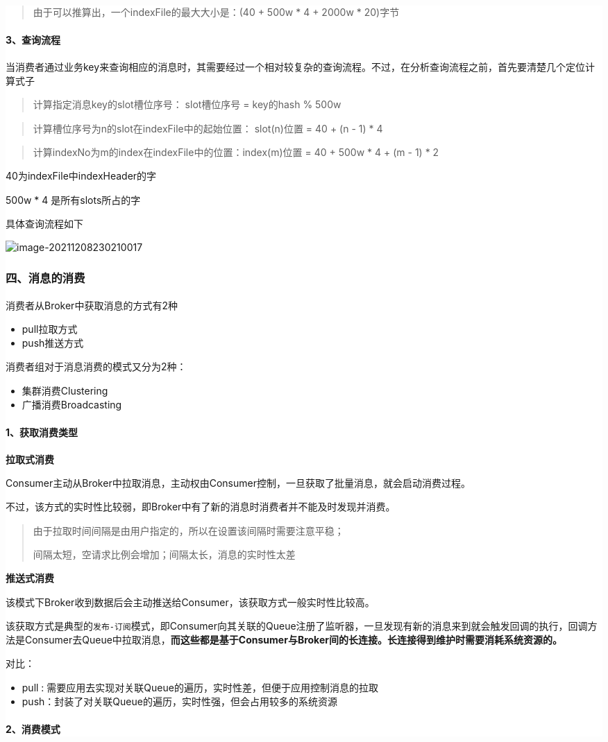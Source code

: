 > 由于可以推算出，一个indexFile的最大大小是：(40 + 500w * 4 + 2000w * 20)字节



#### 3、查询流程

当消费者通过业务key来查询相应的消息时，其需要经过一个相对较复杂的查询流程。不过，在分析查询流程之前，首先要清楚几个定位计算式子

> 计算指定消息key的slot槽位序号：
> slot槽位序号 = key的hash % 500w

> 计算槽位序号为n的slot在indexFile中的起始位置：
> slot(n)位置 = 40 + (n - 1) * 4

> 计算indexNo为m的index在indexFile中的位置：index(m)位置 = 40 + 500w * 4 + (m - 1) * 2

40为indexFile中indexHeader的字

500w * 4 是所有slots所占的字

具体查询流程如下

![image-20211208230210017](https://mygiteepic.oss-cn-shenzhen.aliyuncs.com/img/image-20211208230210017.png)

### 四、消息的消费

消费者从Broker中获取消息的方式有2种

- pull拉取方式
- push推送方式

消费者组对于消息消费的模式又分为2种：

- 集群消费Clustering
- 广播消费Broadcasting

#### 1、获取消费类型

**拉取式消费**

Consumer主动从Broker中拉取消息，主动权由Consumer控制，一旦获取了批量消息，就会启动消费过程。

不过，该方式的实时性比较弱，即Broker中有了新的消息时消费者并不能及时发现并消费。

> 由于拉取时间间隔是由用户指定的，所以在设置该间隔时需要注意平稳；
>
> 间隔太短，空请求比例会增加；间隔太长，消息的实时性太差

**推送式消费**

该模式下Broker收到数据后会主动推送给Consumer，该获取方式一般实时性比较高。

该获取方式是典型的`发布-订阅`模式，即Consumer向其关联的Queue注册了监听器，一旦发现有新的消息来到就会触发回调的执行，回调方法是Consumer去Queue中拉取消息，**而这些都是基于Consumer与Broker间的长连接。长连接得到维护时需要消耗系统资源的。**

对比：

- pull : 需要应用去实现对关联Queue的遍历，实时性差，但便于应用控制消息的拉取
- push：封装了对关联Queue的遍历，实时性强，但会占用较多的系统资源

#### 2、消费模式
